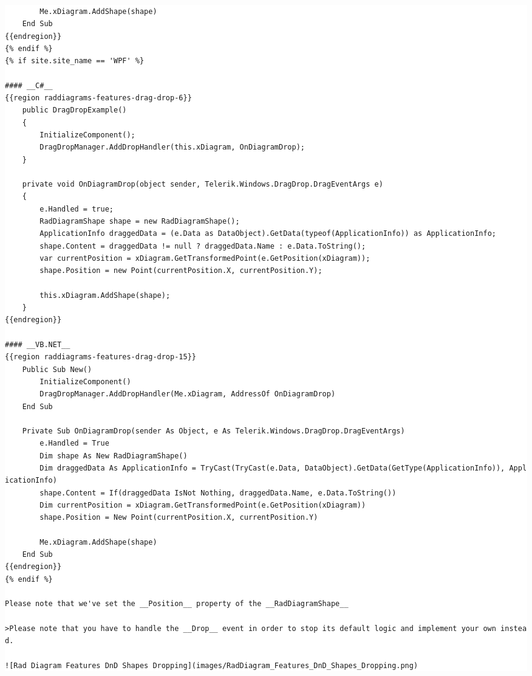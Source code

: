			Me.xDiagram.AddShape(shape)
		End Sub
	{{endregion}}
	{% endif %}
	{% if site.site_name == 'WPF' %}

	#### __C#__
	{{region raddiagrams-features-drag-drop-6}}
		public DragDropExample()
		{
			InitializeComponent();
			DragDropManager.AddDropHandler(this.xDiagram, OnDiagramDrop);
		}
		
		private void OnDiagramDrop(object sender, Telerik.Windows.DragDrop.DragEventArgs e)
		{
			e.Handled = true;
			RadDiagramShape shape = new RadDiagramShape();
			ApplicationInfo draggedData = (e.Data as DataObject).GetData(typeof(ApplicationInfo)) as ApplicationInfo;
			shape.Content = draggedData != null ? draggedData.Name : e.Data.ToString();
			var currentPosition = xDiagram.GetTransformedPoint(e.GetPosition(xDiagram));
			shape.Position = new Point(currentPosition.X, currentPosition.Y);
		
			this.xDiagram.AddShape(shape);
		}
	{{endregion}}

	#### __VB.NET__
	{{region raddiagrams-features-drag-drop-15}}
		Public Sub New()
			InitializeComponent()
			DragDropManager.AddDropHandler(Me.xDiagram, AddressOf OnDiagramDrop)
		End Sub

		Private Sub OnDiagramDrop(sender As Object, e As Telerik.Windows.DragDrop.DragEventArgs)
			e.Handled = True
			Dim shape As New RadDiagramShape()
			Dim draggedData As ApplicationInfo = TryCast(TryCast(e.Data, DataObject).GetData(GetType(ApplicationInfo)), ApplicationInfo)
			shape.Content = If(draggedData IsNot Nothing, draggedData.Name, e.Data.ToString())
			Dim currentPosition = xDiagram.GetTransformedPoint(e.GetPosition(xDiagram))
			shape.Position = New Point(currentPosition.X, currentPosition.Y)

			Me.xDiagram.AddShape(shape)
		End Sub
	{{endregion}}
	{% endif %}
	
	Please note that we've set the __Position__ property of the __RadDiagramShape__

	>Please note that you have to handle the __Drop__ event in order to stop its default logic and implement your own instead.

	![Rad Diagram Features DnD Shapes Dropping](images/RadDiagram_Features_DnD_Shapes_Dropping.png)
